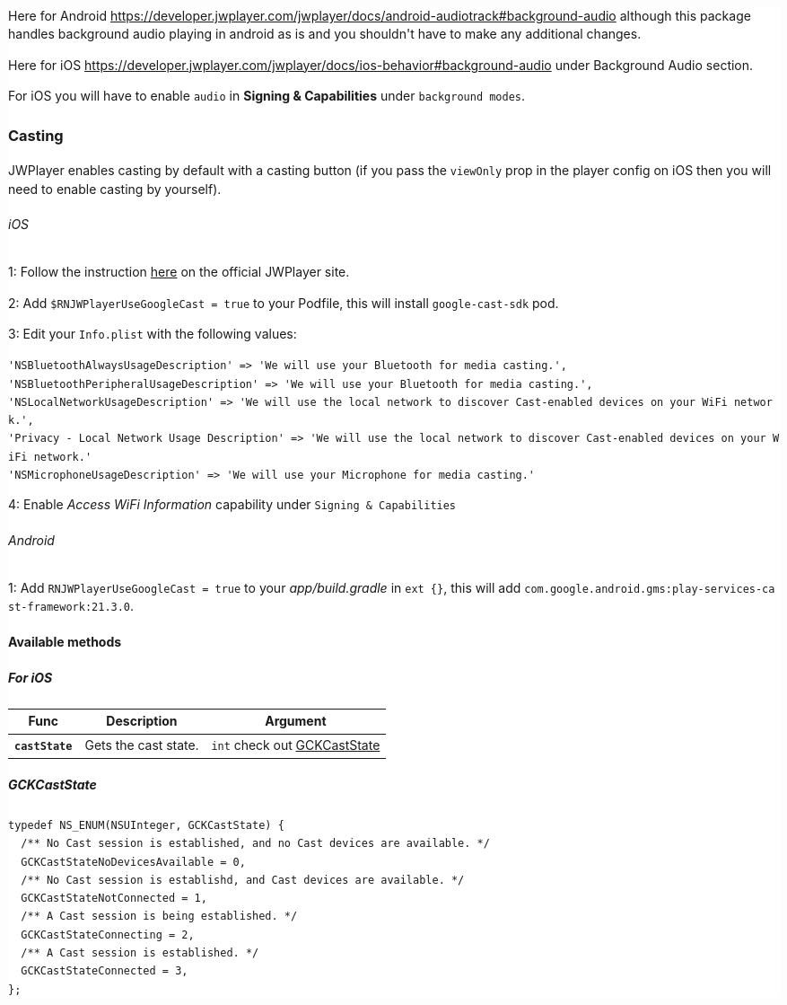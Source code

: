 Here for Android https://developer.jwplayer.com/jwplayer/docs/android-audiotrack#background-audio although this package handles background audio playing in android as is and you shouldn't have to make any additional changes.

Here for iOS https://developer.jwplayer.com/jwplayer/docs/ios-behavior#background-audio under Background Audio section.

For iOS you will have to enable `audio` in **Signing & Capabilities** under `background modes`.

### Casting

JWPlayer enables casting by default with a casting button (if you pass the `viewOnly` prop in the player config on iOS then you will need to enable casting by yourself).

###### iOS

1: Follow the instruction [here](https://developer.jwplayer.com/jwplayer/docs/ios-enable-casting-to-chromecast-devices) on the official JWPlayer site.

2: Add `$RNJWPlayerUseGoogleCast = true` to your Podfile, this will install `google-cast-sdk` pod.

3: Edit your `Info.plist` with the following values:

```
'NSBluetoothAlwaysUsageDescription' => 'We will use your Bluetooth for media casting.',
'NSBluetoothPeripheralUsageDescription' => 'We will use your Bluetooth for media casting.',
'NSLocalNetworkUsageDescription' => 'We will use the local network to discover Cast-enabled devices on your WiFi network.',
'Privacy - Local Network Usage Description' => 'We will use the local network to discover Cast-enabled devices on your WiFi network.'
'NSMicrophoneUsageDescription' => 'We will use your Microphone for media casting.'
```

4: Enable _Access WiFi Information_ capability under `Signing & Capabilities`

###### Android
1: Add `RNJWPlayerUseGoogleCast = true` to your *app/build.gradle* in `ext {}`, this will add `com.google.android.gms:play-services-cast-framework:21.3.0`.

#### Available methods

##### For iOS

| Func            | Description          | Argument                                      |
| --------------- | -------------------- | --------------------------------------------- |
| **`castState`** | Gets the cast state. | `int` check out [GCKCastState](#GCKCastState) |

##### GCKCastState

```
typedef NS_ENUM(NSUInteger, GCKCastState) {
  /** No Cast session is established, and no Cast devices are available. */
  GCKCastStateNoDevicesAvailable = 0,
  /** No Cast session is establishd, and Cast devices are available. */
  GCKCastStateNotConnected = 1,
  /** A Cast session is being established. */
  GCKCastStateConnecting = 2,
  /** A Cast session is established. */
  GCKCastStateConnected = 3,
};
```
